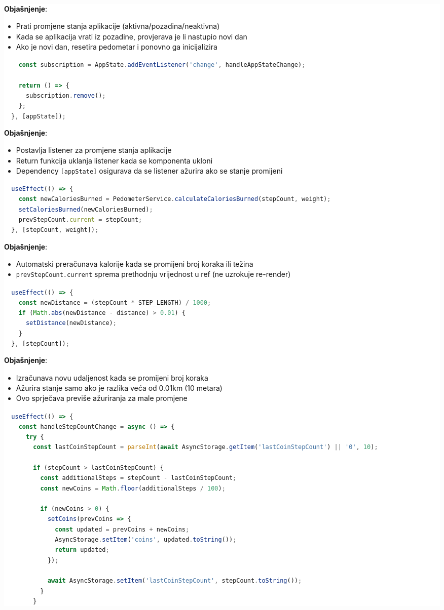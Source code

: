 **Objašnjenje**:

- Prati promjene stanja aplikacije (aktivna/pozadina/neaktivna)
- Kada se aplikacija vrati iz pozadine, provjerava je li nastupio novi dan
- Ako je novi dan, resetira pedometar i ponovno ga inicijalizira

```js
    const subscription = AppState.addEventListener('change', handleAppStateChange);
    
    return () => {
      subscription.remove();
    };
  }, [appState]);
```

**Objašnjenje**:

- Postavlja listener za promjene stanja aplikacije
- Return funkcija uklanja listener kada se komponenta ukloni
- Dependency `[appState]` osigurava da se listener ažurira ako se stanje promijeni

```js
  useEffect(() => {
    const newCaloriesBurned = PedometerService.calculateCaloriesBurned(stepCount, weight);
    setCaloriesBurned(newCaloriesBurned);
    prevStepCount.current = stepCount;
  }, [stepCount, weight]);
```

**Objašnjenje**:

- Automatski preračunava kalorije kada se promijeni broj koraka ili težina
- `prevStepCount.current` sprema prethodnju vrijednost u ref (ne uzrokuje re-render)

```js
  useEffect(() => {
    const newDistance = (stepCount * STEP_LENGTH) / 1000;
    if (Math.abs(newDistance - distance) > 0.01) {
      setDistance(newDistance);
    }
  }, [stepCount]);
```

**Objašnjenje**:

- Izračunava novu udaljenost kada se promijeni broj koraka
- Ažurira stanje samo ako je razlika veća od 0.01km (10 metara)
- Ovo sprječava previše ažuriranja za male promjene

```js
  useEffect(() => {
    const handleStepCountChange = async () => {
      try {
        const lastCoinStepCount = parseInt(await AsyncStorage.getItem('lastCoinStepCount') || '0', 10);

        if (stepCount > lastCoinStepCount) {
          const additionalSteps = stepCount - lastCoinStepCount;
          const newCoins = Math.floor(additionalSteps / 100);

          if (newCoins > 0) {
            setCoins(prevCoins => {
              const updated = prevCoins + newCoins;
              AsyncStorage.setItem('coins', updated.toString());
              return updated;
            });

            await AsyncStorage.setItem('lastCoinStepCount', stepCount.toString());
          }
        }
```